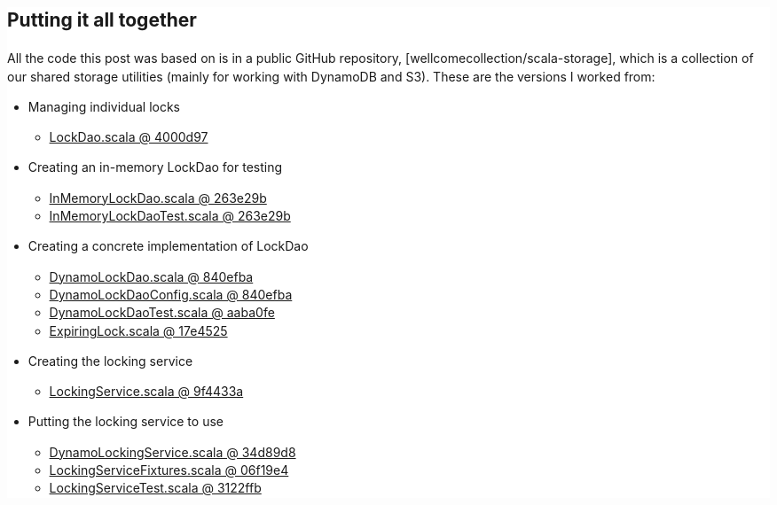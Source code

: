 




## Putting it all together

All the code this post was based on is in a public GitHub repository, [wellcomecollection/scala-storage], which is a collection of our shared storage utilities (mainly for working with DynamoDB and S3).
These are the versions I worked from:

-   Managing individual locks

    *   [LockDao.scala @ 4000d97](https://github.com/wellcomecollection/scala-storage/blob/4000d97bbacbed479e1b4302d1bae6d5cd0e5c33/storage/src/main/scala/uk/ac/wellcome/storage/LockDao.scala)

-   Creating an in-memory LockDao for testing

    *   [InMemoryLockDao.scala @ 263e29b](https://github.com/wellcomecollection/scala-storage/blob/263e29bc5c72e44faedac713043a26110fd4b84a/storage/src/test/scala/uk/ac/wellcome/storage/fixtures/InMemoryLockDao.scala)
    *   [InMemoryLockDaoTest.scala @ 263e29b](https://github.com/wellcomecollection/scala-storage/blob/263e29bc5c72e44faedac713043a26110fd4b84a/storage/src/test/scala/uk/ac/wellcome/storage/locking/InMemoryLockDaoTest.scala)

-   Creating a concrete implementation of LockDao

    *   [DynamoLockDao.scala @ 840efba](https://github.com/wellcomecollection/scala-storage/blob/840efba2da55a42e4dab8d239c6b8c0184bc1bb3/storage/src/main/scala/uk/ac/wellcome/storage/locking/DynamoLockDao.scala)
    *   [DynamoLockDaoConfig.scala @ 840efba](https://github.com/wellcomecollection/scala-storage/blob/840efba2da55a42e4dab8d239c6b8c0184bc1bb3/storage/src/main/scala/uk/ac/wellcome/storage/locking/DynamoLockDaoConfig.scala)
    *   [DynamoLockDaoTest.scala @ aaba0fe](https://github.com/wellcomecollection/scala-storage/blob/aaba0feea0f7ff01daa198461afd26c0160c4164/storage/src/test/scala/uk/ac/wellcome/storage/locking/DynamoLockDaoTest.scala)
    *   [ExpiringLock.scala @ 17e4525](https://github.com/wellcomecollection/scala-storage/blob/17e4525173a9f121de911affca1c95efefad3424/storage/src/main/scala/uk/ac/wellcome/storage/locking/ExpiringLock.scala)

-   Creating the locking service

    *   [LockingService.scala @ 9f4433a](https://github.com/wellcomecollection/scala-storage/blob/9f4433adc3173908127798746050fe3ba219db4a/storage/src/main/scala/uk/ac/wellcome/storage/LockingService.scala)

-   Putting the locking service to use

    *   [DynamoLockingService.scala @ 34d89d8](https://github.com/wellcomecollection/scala-storage/blob/34d89d8400f5e7ec853e581b07b255455efbc051/storage/src/main/scala/uk/ac/wellcome/storage/locking/DynamoLockingService.scala)
    *   [LockingServiceFixtures.scala @ 06f19e4](https://github.com/wellcomecollection/scala-storage/blob/06f19e4de93701cf1c8e4c99ee794e7ca4d9cc5d/storage/src/test/scala/uk/ac/wellcome/storage/fixtures/LockingServiceFixtures.scala)
    *   [LockingServiceTest.scala @ 3122ffb](https://github.com/wellcomecollection/scala-storage/blob/3122ffbcbe8678f3f515e9e7488429f8fe20e194/storage/src/test/scala/uk/ac/wellcome/storage/locking/LockingServiceTest.scala)


[cats]: https://typelevel.org/cats/
[locking]: https://en.wikipedia.org/wiki/Lock_(computer_science)
[sans-IO implementations]: https://sans-io.readthedocs.io/how-to-sans-io.html
[storage service]: https://github.com/wellcometrust/storage-service
[^1]: Eventually every file will be stored in multiple S3 buckets, all with versioning and [Object Locks](https://docs.aws.amazon.com/AmazonS3/latest/dev/object-lock.html) enabled. We'll also be saving a copy in another geographic region and with another cloud provider, probably Azure.
[dao]: https://en.wikipedia.org/wiki/Data_access_object
[eithert]: https://typelevel.org/cats/datatypes/eithert.html
[wellcomecollection/scala-storage]: https://github.com/wellcomecollection/scala-storage/